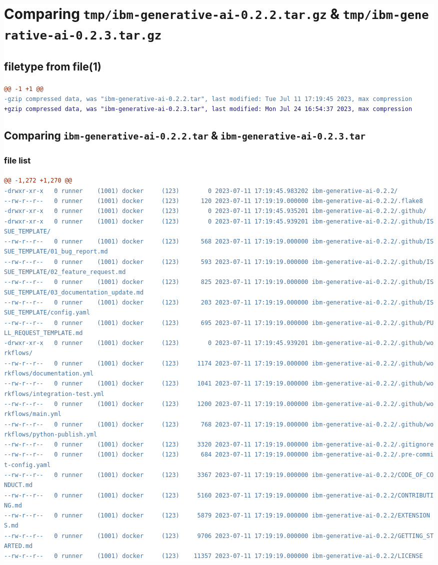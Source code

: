# Comparing `tmp/ibm-generative-ai-0.2.2.tar.gz` & `tmp/ibm-generative-ai-0.2.3.tar.gz`

## filetype from file(1)

```diff
@@ -1 +1 @@
-gzip compressed data, was "ibm-generative-ai-0.2.2.tar", last modified: Tue Jul 11 17:19:45 2023, max compression
+gzip compressed data, was "ibm-generative-ai-0.2.3.tar", last modified: Mon Jul 24 16:54:37 2023, max compression
```

## Comparing `ibm-generative-ai-0.2.2.tar` & `ibm-generative-ai-0.2.3.tar`

### file list

```diff
@@ -1,272 +1,270 @@
-drwxr-xr-x   0 runner    (1001) docker     (123)        0 2023-07-11 17:19:45.983202 ibm-generative-ai-0.2.2/
--rw-r--r--   0 runner    (1001) docker     (123)      120 2023-07-11 17:19:19.000000 ibm-generative-ai-0.2.2/.flake8
-drwxr-xr-x   0 runner    (1001) docker     (123)        0 2023-07-11 17:19:45.935201 ibm-generative-ai-0.2.2/.github/
-drwxr-xr-x   0 runner    (1001) docker     (123)        0 2023-07-11 17:19:45.939201 ibm-generative-ai-0.2.2/.github/ISSUE_TEMPLATE/
--rw-r--r--   0 runner    (1001) docker     (123)      568 2023-07-11 17:19:19.000000 ibm-generative-ai-0.2.2/.github/ISSUE_TEMPLATE/01_bug_report.md
--rw-r--r--   0 runner    (1001) docker     (123)      593 2023-07-11 17:19:19.000000 ibm-generative-ai-0.2.2/.github/ISSUE_TEMPLATE/02_feature_request.md
--rw-r--r--   0 runner    (1001) docker     (123)      825 2023-07-11 17:19:19.000000 ibm-generative-ai-0.2.2/.github/ISSUE_TEMPLATE/03_documentation_update.md
--rw-r--r--   0 runner    (1001) docker     (123)      203 2023-07-11 17:19:19.000000 ibm-generative-ai-0.2.2/.github/ISSUE_TEMPLATE/config.yaml
--rw-r--r--   0 runner    (1001) docker     (123)      695 2023-07-11 17:19:19.000000 ibm-generative-ai-0.2.2/.github/PULL_REQUEST_TEMPLATE.md
-drwxr-xr-x   0 runner    (1001) docker     (123)        0 2023-07-11 17:19:45.939201 ibm-generative-ai-0.2.2/.github/workflows/
--rw-r--r--   0 runner    (1001) docker     (123)     1174 2023-07-11 17:19:19.000000 ibm-generative-ai-0.2.2/.github/workflows/documentation.yml
--rw-r--r--   0 runner    (1001) docker     (123)     1041 2023-07-11 17:19:19.000000 ibm-generative-ai-0.2.2/.github/workflows/integration-test.yml
--rw-r--r--   0 runner    (1001) docker     (123)     1200 2023-07-11 17:19:19.000000 ibm-generative-ai-0.2.2/.github/workflows/main.yml
--rw-r--r--   0 runner    (1001) docker     (123)      768 2023-07-11 17:19:19.000000 ibm-generative-ai-0.2.2/.github/workflows/python-publish.yml
--rw-r--r--   0 runner    (1001) docker     (123)     3320 2023-07-11 17:19:19.000000 ibm-generative-ai-0.2.2/.gitignore
--rw-r--r--   0 runner    (1001) docker     (123)      684 2023-07-11 17:19:19.000000 ibm-generative-ai-0.2.2/.pre-commit-config.yaml
--rw-r--r--   0 runner    (1001) docker     (123)     3367 2023-07-11 17:19:19.000000 ibm-generative-ai-0.2.2/CODE_OF_CONDUCT.md
--rw-r--r--   0 runner    (1001) docker     (123)     5160 2023-07-11 17:19:19.000000 ibm-generative-ai-0.2.2/CONTRIBUTING.md
--rw-r--r--   0 runner    (1001) docker     (123)     5879 2023-07-11 17:19:19.000000 ibm-generative-ai-0.2.2/EXTENSIONS.md
--rw-r--r--   0 runner    (1001) docker     (123)     9706 2023-07-11 17:19:19.000000 ibm-generative-ai-0.2.2/GETTING_STARTED.md
--rw-r--r--   0 runner    (1001) docker     (123)    11357 2023-07-11 17:19:19.000000 ibm-generative-ai-0.2.2/LICENSE
```
